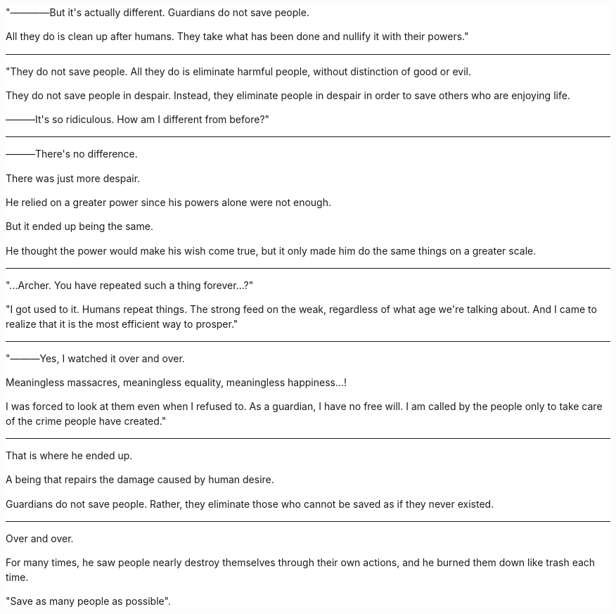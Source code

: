 "――――But it's actually different. Guardians do not save people.  
  
All they do is clean up after humans. They take what has been done and nullify it with their powers."  
  
---  
  
"They do not save people. All they do is eliminate harmful people, without distinction of good or evil.  
  
They do not save people in despair. Instead, they eliminate people in despair in order to save others who are enjoying life.  
  
―――It's so ridiculous. How am I different from before?"  
  
---  
  
―――There's no difference.  
  
There was just more despair.  
  
He relied on a greater power since his powers alone were not enough.  
  
But it ended up being the same.  
  
He thought the power would make his wish come true, but it only made him do the same things on a greater scale.  
  
---  
  
"...Archer. You have repeated such a thing forever...?"  
  
"I got used to it. Humans repeat things. The strong feed on the weak, regardless of what age we're talking about. And I came to realize that it is the most efficient way to prosper."  
  
---  
  
"―――Yes, I watched it over and over.  
  
Meaningless massacres, meaningless equality, meaningless happiness...!  
  
I was forced to look at them even when I refused to. As a guardian, I have no free will. I am called by the people only to take care of the crime people have created."  
  
---  
  
That is where he ended up.  
  
A being that repairs the damage caused by human desire.  
  
Guardians do not save people. Rather, they eliminate those who cannot be saved as if they never existed.  
  
---  
  
Over and over.  
  
For many times, he saw people nearly destroy themselves through their own actions, and he burned them down like trash each time.  
  
"Save as many people as possible".  
  